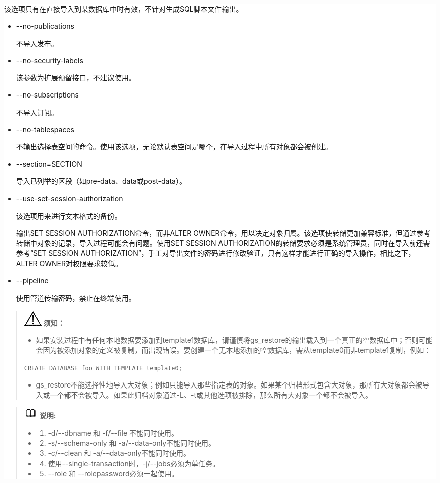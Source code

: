   该选项只有在直接导入到某数据库中时有效，不针对生成SQL脚本文件输出。

- --no-publications

  不导入发布。

- --no-security-labels

  该参数为扩展预留接口，不建议使用。

- --no-subscriptions

  不导入订阅。

- --no-tablespaces

  不输出选择表空间的命令。使用该选项，无论默认表空间是哪个，在导入过程中所有对象都会被创建。

- --section=SECTION

  导入已列举的区段（如pre-data、data或post-data）。

- --use-set-session-authorization

  该选项用来进行文本格式的备份。

  输出SET SESSION AUTHORIZATION命令，而非ALTER OWNER命令，用以决定对象归属。该选项使转储更加兼容标准，但通过参考转储中对象的记录，导入过程可能会有问题。使用SET SESSION AUTHORIZATION的转储要求必须是系统管理员，同时在导入前还需参考“SET SESSION AUTHORIZATION”，手工对导出文件的密码进行修改验证，只有这样才能进行正确的导入操作，相比之下，ALTER OWNER对权限要求较低。
  
- --pipeline

  使用管道传输密码，禁止在终端使用。


>![](public_sys-resources/icon-notice.png)  **须知：** 
>
>-   如果安装过程中有任何本地数据要添加到template1数据库，请谨慎将gs\_restore的输出载入到一个真正的空数据库中；否则可能会因为被添加对象的定义被复制，而出现错误。要创建一个无本地添加的空数据库，需从template0而非template1复制，例如：
>
>```
>CREATE DATABASE foo WITH TEMPLATE template0;
>```
>
>-   gs\_restore不能选择性地导入大对象；例如只能导入那些指定表的对象。如果某个归档形式包含大对象，那所有大对象都会被导入或一个都不会被导入。如果此归档对象通过-L、-t或其他选项被排除，那么所有大对象一个都不会被导入。

>![](public_sys-resources/icon-note.png) **说明:** 
>
>-  1. -d/--dbname 和 -f/--file 不能同时使用。
>
>-  2. -s/--schema-only 和 -a/--data-only不能同时使用。
>-  3. -c/--clean 和 -a/--data-only不能同时使用。
>-  4. 使用--single-transaction时，-j/--jobs必须为单任务。
>-  5. --role 和 --rolepassword必须一起使用。
